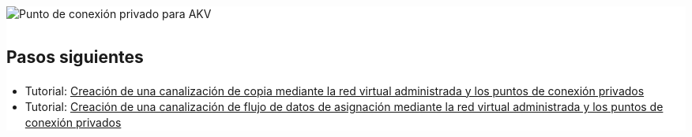 ![Punto de conexión privado para AKV](./media/managed-vnet/akv-pe.png)

## <a name="next-steps"></a>Pasos siguientes

- Tutorial: [Creación de una canalización de copia mediante la red virtual administrada y los puntos de conexión privados](tutorial-copy-data-portal-private.md) 
- Tutorial: [Creación de una canalización de flujo de datos de asignación mediante la red virtual administrada y los puntos de conexión privados](tutorial-data-flow-private.md)
